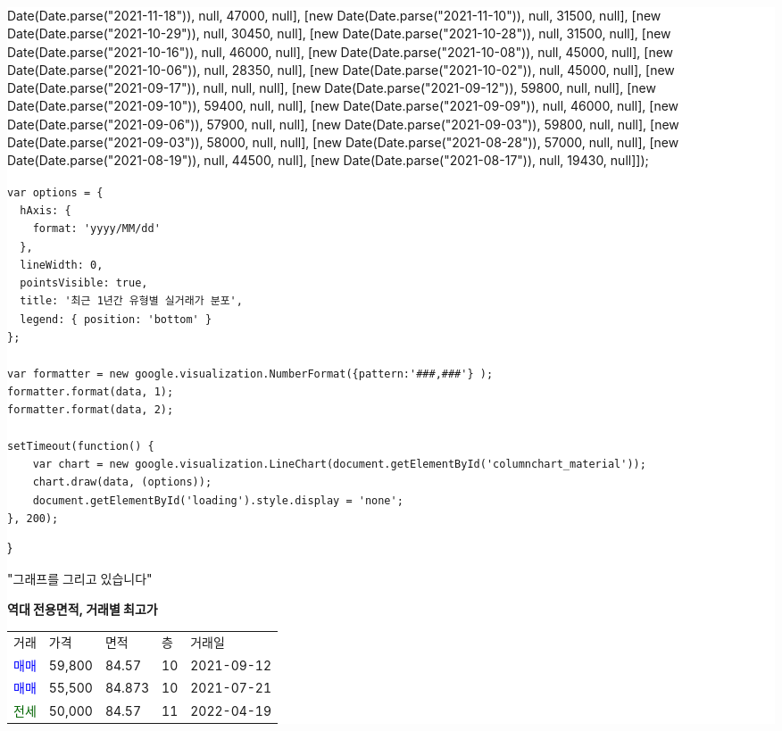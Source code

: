 Date(Date.parse("2021-11-18")), null, 47000, null], [new Date(Date.parse("2021-11-10")), null, 31500, null], [new Date(Date.parse("2021-10-29")), null, 30450, null], [new Date(Date.parse("2021-10-28")), null, 31500, null], [new Date(Date.parse("2021-10-16")), null, 46000, null], [new Date(Date.parse("2021-10-08")), null, 45000, null], [new Date(Date.parse("2021-10-06")), null, 28350, null], [new Date(Date.parse("2021-10-02")), null, 45000, null], [new Date(Date.parse("2021-09-17")), null, null, null], [new Date(Date.parse("2021-09-12")), 59800, null, null], [new Date(Date.parse("2021-09-10")), 59400, null, null], [new Date(Date.parse("2021-09-09")), null, 46000, null], [new Date(Date.parse("2021-09-06")), 57900, null, null], [new Date(Date.parse("2021-09-03")), 59800, null, null], [new Date(Date.parse("2021-09-03")), 58000, null, null], [new Date(Date.parse("2021-08-28")), 57000, null, null], [new Date(Date.parse("2021-08-19")), null, 44500, null], [new Date(Date.parse("2021-08-17")), null, 19430, null]]);

    var options = {
      hAxis: {
        format: 'yyyy/MM/dd'
      },    
      lineWidth: 0,
      pointsVisible: true,    
      title: '최근 1년간 유형별 실거래가 분포',
      legend: { position: 'bottom' }
    };

    var formatter = new google.visualization.NumberFormat({pattern:'###,###'} );
    formatter.format(data, 1);
    formatter.format(data, 2);
    
    setTimeout(function() {
        var chart = new google.visualization.LineChart(document.getElementById('columnchart_material'));
        chart.draw(data, (options));
        document.getElementById('loading').style.display = 'none';
    }, 200);
  }
</script>


<div id="loading" style="z-index:20; display: block; margin-left: 0px">"그래프를 그리고 있습니다"</div>
<div id="columnchart_material" style="width: 95%; margin-left: 0px; display: block"></div>

<b>역대 전용면적, 거래별 최고가</b>
<table class="sortable">
    <tr>
      <td>거래</td>
      <td>가격</td>
      <td>면적</td>
      <td>층</td>
      <td>거래일</td>
    </tr>
        <tr>
          <td><a style="color: blue">매매</a></td>
          <td>59,800</td>
          <td>84.57</td>
          <td>10</td>
          <td>2021-09-12</td>
        </tr>            <tr>
          <td><a style="color: blue">매매</a></td>
          <td>55,500</td>
          <td>84.873</td>
          <td>10</td>
          <td>2021-07-21</td>
        </tr>        
        <tr>
              <td><a style="color: darkgreen">전세</a></td>
              <td>50,000</td>
              <td>84.57</td>
              <td>11</td>
              <td>2022-04-19</td>